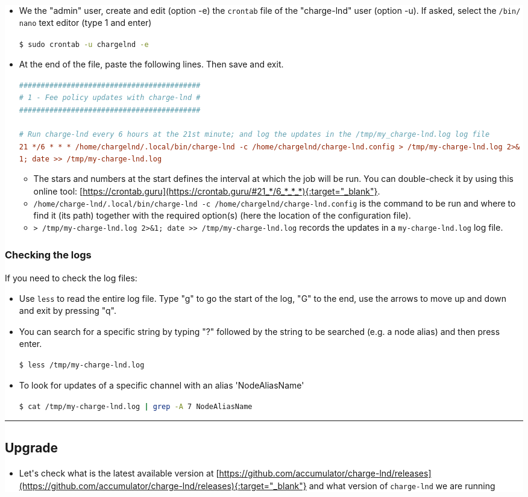 * We the "admin" user, create and edit (option -e) the `crontab` file of the "charge-lnd" user (option -u).
If asked, select the `/bin/nano` text editor (type 1 and enter)

  ```sh
  $ sudo crontab -u chargelnd -e
  ```

* At the end of the file, paste the following lines. Then save and exit.

  ```ini
  ##########################################
  # 1 - Fee policy updates with charge-lnd #
  ##########################################

  # Run charge-lnd every 6 hours at the 21st minute; and log the updates in the /tmp/my_charge-lnd.log log file
  21 */6 * * * /home/chargelnd/.local/bin/charge-lnd -c /home/chargelnd/charge-lnd.config > /tmp/my-charge-lnd.log 2>&1; date >> /tmp/my-charge-lnd.log
  ```

  * The stars and numbers at the start defines the interval at which the job will be run. You can double-check it by using this online tool: [https://crontab.guru](https://crontab.guru/#21_*/6_*_*_*){:target="_blank"}.
  * `/home/charge-lnd/.local/bin/charge-lnd -c /home/chargelnd/charge-lnd.config` is the command to be run and where to find it (its path) together with the required option(s) (here the location of the configuration file).
  * `> /tmp/my-charge-lnd.log 2>&1; date >> /tmp/my-charge-lnd.log` records the updates in a `my-charge-lnd.log` log file.

### Checking the logs

If you need to check the log files:

* Use `less` to read the entire log file. Type "g" to go the start of the log, "G" to the end, use the arrows to move up and down and exit by pressing "q".

* You can search for a specific string by typing "?" followed by the string to be searched (e.g. a node alias) and then press enter.

  ```sh
  $ less /tmp/my-charge-lnd.log
  ```

* To look for updates of a specific channel with an alias 'NodeAliasName'

  ```sh
  $ cat /tmp/my-charge-lnd.log | grep -A 7 NodeAliasName
  ```

---

## Upgrade

* Let's check what is the latest available version at [https://github.com/accumulator/charge-lnd/releases](https://github.com/accumulator/charge-lnd/releases){:target="_blank"} and what version of `charge-lnd` we are running
